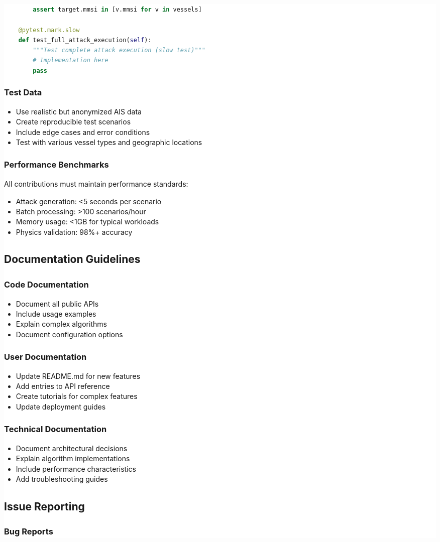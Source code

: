 ```python
        assert target.mmsi in [v.mmsi for v in vessels]
    
    @pytest.mark.slow
    def test_full_attack_execution(self):
        """Test complete attack execution (slow test)"""
        # Implementation here
        pass
```

### Test Data

- Use realistic but anonymized AIS data
- Create reproducible test scenarios
- Include edge cases and error conditions
- Test with various vessel types and geographic locations

### Performance Benchmarks

All contributions must maintain performance standards:

- Attack generation: <5 seconds per scenario
- Batch processing: >100 scenarios/hour
- Memory usage: <1GB for typical workloads
- Physics validation: 98%+ accuracy

## Documentation Guidelines

### Code Documentation

- Document all public APIs
- Include usage examples
- Explain complex algorithms
- Document configuration options

### User Documentation

- Update README.md for new features
- Add entries to API reference
- Create tutorials for complex features
- Update deployment guides

### Technical Documentation

- Document architectural decisions
- Explain algorithm implementations
- Include performance characteristics
- Add troubleshooting guides

## Issue Reporting

### Bug Reports
